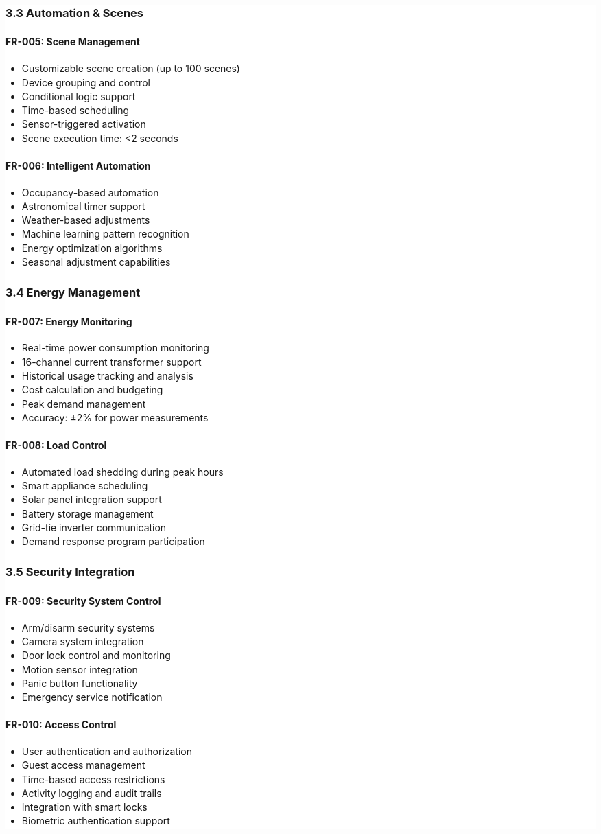 ### 3.3 Automation & Scenes

#### FR-005: Scene Management
- Customizable scene creation (up to 100 scenes)
- Device grouping and control
- Conditional logic support
- Time-based scheduling
- Sensor-triggered activation
- Scene execution time: <2 seconds

#### FR-006: Intelligent Automation
- Occupancy-based automation
- Astronomical timer support
- Weather-based adjustments
- Machine learning pattern recognition
- Energy optimization algorithms
- Seasonal adjustment capabilities

### 3.4 Energy Management

#### FR-007: Energy Monitoring
- Real-time power consumption monitoring
- 16-channel current transformer support
- Historical usage tracking and analysis
- Cost calculation and budgeting
- Peak demand management
- Accuracy: ±2% for power measurements

#### FR-008: Load Control
- Automated load shedding during peak hours
- Smart appliance scheduling
- Solar panel integration support
- Battery storage management
- Grid-tie inverter communication
- Demand response program participation

### 3.5 Security Integration

#### FR-009: Security System Control
- Arm/disarm security systems
- Camera system integration
- Door lock control and monitoring
- Motion sensor integration
- Panic button functionality
- Emergency service notification

#### FR-010: Access Control
- User authentication and authorization
- Guest access management
- Time-based access restrictions
- Activity logging and audit trails
- Integration with smart locks
- Biometric authentication support
